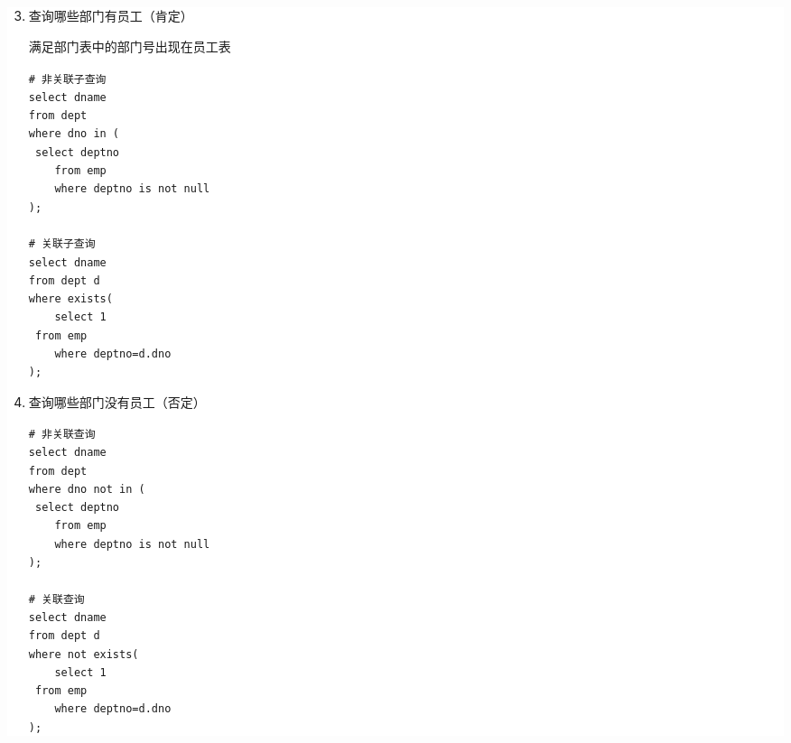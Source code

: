    ```mysql
   ```

3. 查询哪些部门有员工（肯定）

   满足部门表中的部门号出现在员工表

   ```mysql
   # 非关联子查询
   select dname
   from dept
   where dno in (
   	select deptno
       from emp
       where deptno is not null
   );
   
   # 关联子查询
   select dname
   from dept d
   where exists(
       select 1
   	from emp
       where deptno=d.dno
   );
   ```

   

4. 查询哪些部门没有员工（否定）

   ```mysql
   # 非关联查询
   select dname
   from dept
   where dno not in (
   	select deptno
       from emp
       where deptno is not null
   );
   
   # 关联查询
   select dname
   from dept d
   where not exists(
       select 1
   	from emp
       where deptno=d.dno
   );
   ```

